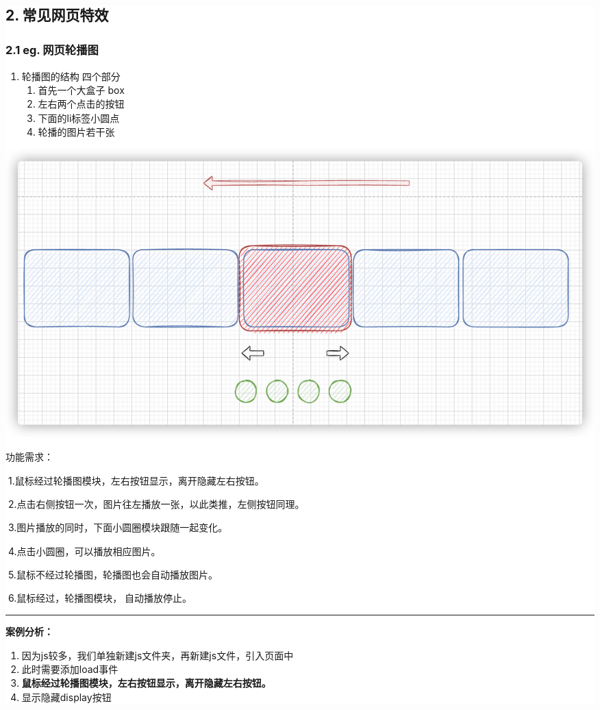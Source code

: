 

## 2. 常见网页特效

### 2.1 eg. 网页轮播图

1. 轮播图的结构 四个部分
   1. 首先一个大盒子 box
   2. 左右两个点击的按钮
   3. 下面的li标签小圆点
   4. 轮播的图片若干张

![image-20220420234753472](imgs/image-20220420234753472.png)



功能需求：

​	1.鼠标经过轮播图模块，左右按钮显示，离开隐藏左右按钮。

​	2.点击右侧按钮一次，图片往左播放一张，以此类推，左侧按钮同理。

​	3.图片播放的同时，下面小圆圈模块跟随一起变化。

​	4.点击小圆圈，可以播放相应图片。

​	5.鼠标不经过轮播图，轮播图也会自动播放图片。

​	6.鼠标经过，轮播图模块， 自动播放停止。

---

**案例分析：**

1. 因为js较多，我们单独新建js文件夹，再新建js文件，引入页面中
2. 此时需要添加load事件
3. **鼠标经过轮播图模块，左右按钮显示，离开隐藏左右按钮。**
4. 显示隐藏display按钮
